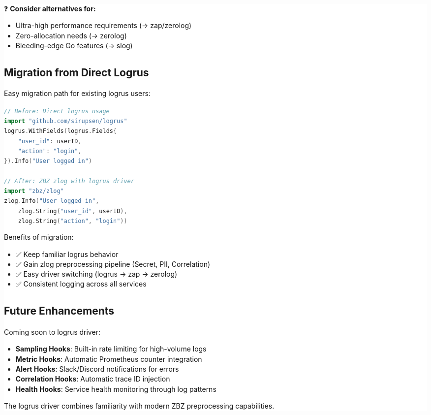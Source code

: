 ❓ **Consider alternatives for:**
- Ultra-high performance requirements (→ zap/zerolog)
- Zero-allocation needs (→ zerolog)
- Bleeding-edge Go features (→ slog)

## Migration from Direct Logrus

Easy migration path for existing logrus users:

```go
// Before: Direct logrus usage
import "github.com/sirupsen/logrus"
logrus.WithFields(logrus.Fields{
    "user_id": userID,
    "action": "login",
}).Info("User logged in")

// After: ZBZ zlog with logrus driver
import "zbz/zlog"
zlog.Info("User logged in",
    zlog.String("user_id", userID),
    zlog.String("action", "login"))
```

Benefits of migration:
- ✅ Keep familiar logrus behavior
- ✅ Gain zlog preprocessing pipeline (Secret, PII, Correlation)  
- ✅ Easy driver switching (logrus → zap → zerolog)
- ✅ Consistent logging across all services

## Future Enhancements

Coming soon to logrus driver:
- **Sampling Hooks**: Built-in rate limiting for high-volume logs
- **Metric Hooks**: Automatic Prometheus counter integration
- **Alert Hooks**: Slack/Discord notifications for errors
- **Correlation Hooks**: Automatic trace ID injection
- **Health Hooks**: Service health monitoring through log patterns

The logrus driver combines familiarity with modern ZBZ preprocessing capabilities.